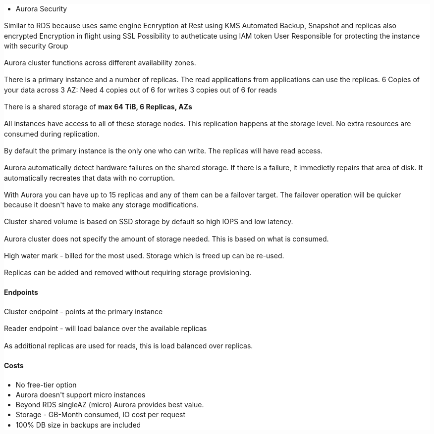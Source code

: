 
- Aurora Security 

Similar to RDS because uses same engine
Ecnryption at Rest using KMS 
Automated Backup, Snapshot and replicas also encrypted
Encryption in flight using SSL
Possibility to autheticate using IAM token 
User Responsible for protecting the instance with security Group 

Aurora cluster functions across different availability zones.

There is a primary instance and a number of replicas. The read applications from
applications can use the replicas.
6 Copies of your data across 3 AZ:
Need 4 copies out of 6 for writes 
3 copies out of 6 for reads

There is a shared storage of **max 64 TiB, 6 Replicas, AZs**

All instances have access to all of these storage nodes. This replication
happens at the storage level. No extra resources are consumed during
replication.

By default the primary instance is the only one who can write. The replicas
will have read access.

Aurora automatically detect hardware failures on the shared storage. If there
is a failure, it immedietly repairs that area of disk. It automatically
recreates that data with no corruption.

With Aurora you can have up to 15 replicas and any of them
can be a failover target. The failover operation will be quicker because
it doesn't have to make any storage modifications. 

Cluster shared volume is based on SSD storage by default so high IOPS and low
latency.

Aurora cluster does not specify the amount of storage needed. This is based on
what is consumed.

High water mark - billed for the most used. Storage which is freed up can
be re-used.

Replicas can be added and removed without requiring storage provisioning.

#### Endpoints

Cluster endpoint - points at the primary instance

Reader endpoint - will load balance over the available replicas

As additional replicas are used for reads, this is load balanced over
replicas.

#### Costs

- No free-tier option
- Aurora doesn't support micro instances
- Beyond RDS singleAZ (micro) Aurora provides best value.
- Storage - GB-Month consumed, IO cost per request
- 100% DB size in backups are included

